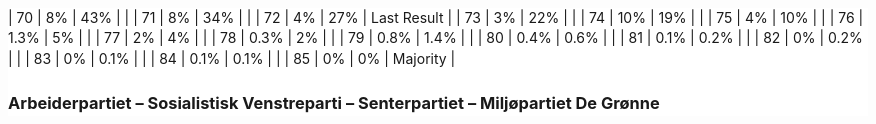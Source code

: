 | 70 | 8% | 43% |  |
| 71 | 8% | 34% |  |
| 72 | 4% | 27% | Last Result |
| 73 | 3% | 22% |  |
| 74 | 10% | 19% |  |
| 75 | 4% | 10% |  |
| 76 | 1.3% | 5% |  |
| 77 | 2% | 4% |  |
| 78 | 0.3% | 2% |  |
| 79 | 0.8% | 1.4% |  |
| 80 | 0.4% | 0.6% |  |
| 81 | 0.1% | 0.2% |  |
| 82 | 0% | 0.2% |  |
| 83 | 0% | 0.1% |  |
| 84 | 0.1% | 0.1% |  |
| 85 | 0% | 0% | Majority |

### Arbeiderpartiet – Sosialistisk Venstreparti – Senterpartiet – Miljøpartiet De Grønne
